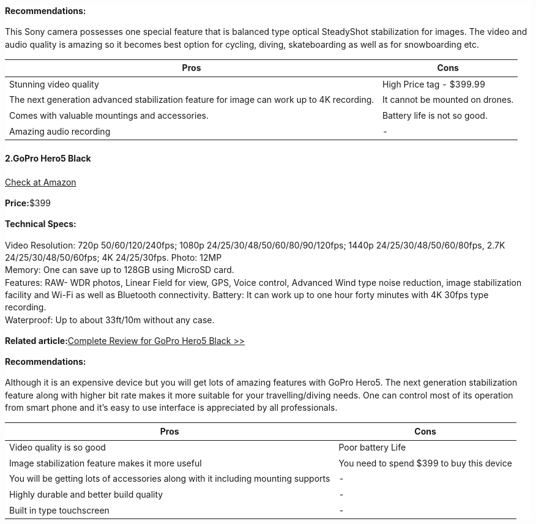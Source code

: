 **Recommendations:**

This Sony camera possesses one special feature that is balanced type optical SteadyShot stabilization for images. The video and audio quality is amazing so it becomes best option for cycling, diving, skateboarding as well as for snowboarding etc.

| Pros                                                                                      | Cons                            |
| ----------------------------------------------------------------------------------------- | ------------------------------- |
| Stunning video quality                                                                    | High Price tag - $399.99        |
| The next generation advanced stabilization feature for image can work up to 4K recording. | It cannot be mounted on drones. |
| Comes with valuable mountings and accessories.                                            | Battery life is not so good.    |
| Amazing audio recording                                                                   | \-                              |

#### 2.GoPro Hero5 Black

[Check at Amazon](https://www.amazon.com/gp/product/B01M14ATO0/ref=as%5Fli%5Ftl?ie=UTF8&tag=vs-flora-20&camp=1789&creative=9325&linkCode=as2&creativeASIN=B01M14ATO0&linkId=5ce54ea937ecffa6b1b8056b6922abaa)

**Price:**$399

**Technical Specs:**

Video Resolution: 720p 50/60/120/240fps; 1080p 24/25/30/48/50/60/80/90/120fps; 1440p 24/25/30/48/50/60/80fps, 2.7K 24/25/30/48/50/60fps; 4K 24/25/30fps.
Photo: 12MP  
Memory: One can save up to 128GB using MicroSD card.  
Features: RAW- WDR photos, Linear Field for view, GPS, Voice control, Advanced Wind type noise reduction, image stabilization facility and Wi-Fi as well as Bluetooth connectivity.
Battery: It can work up to one hour forty minutes with 4K 30fps type recording.  
Waterproof: Up to about 33ft/10m without any case.

**Related article:**[Complete Review for GoPro Hero5 Black >>](https://tools.techidaily.com/wondershare/filmora/download/)

**Recommendations:**

Although it is an expensive device but you will get lots of amazing features with GoPro Hero5\. The next generation stabilization feature along with higher bit rate makes it more suitable for your travelling/diving needs. One can control most of its operation from smart phone and it’s easy to use interface is appreciated by all professionals.

| Pros                                                                              | Cons                                      |
| --------------------------------------------------------------------------------- | ----------------------------------------- |
| Video quality is so good                                                          | Poor battery Life                         |
| Image stabilization feature makes it more useful                                  | You need to spend $399 to buy this device |
| You will be getting lots of accessories along with it including mounting supports | \-                                        |
| Highly durable and better build quality                                           | \-                                        |
| Built in type touchscreen                                                         | \-                                        |
